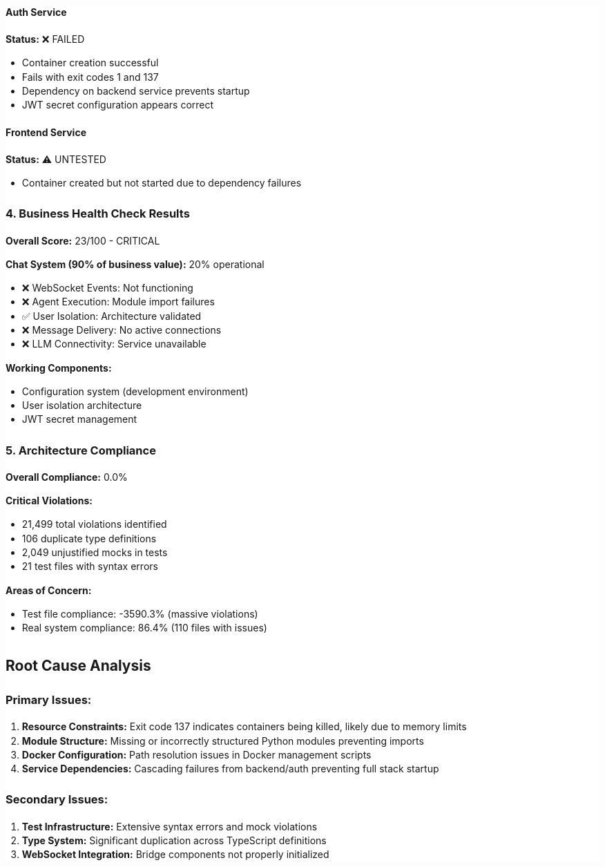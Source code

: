 #### Auth Service
**Status:** ❌ FAILED  
- Container creation successful
- Fails with exit codes 1 and 137
- Dependency on backend service prevents startup
- JWT secret configuration appears correct

#### Frontend Service
**Status:** ⚠️ UNTESTED
- Container created but not started due to dependency failures

### 4. Business Health Check Results

**Overall Score:** 23/100 - CRITICAL

**Chat System (90% of business value):** 20% operational
- ❌ WebSocket Events: Not functioning
- ❌ Agent Execution: Module import failures
- ✅ User Isolation: Architecture validated
- ❌ Message Delivery: No active connections
- ❌ LLM Connectivity: Service unavailable

**Working Components:**
- Configuration system (development environment)
- User isolation architecture
- JWT secret management

### 5. Architecture Compliance

**Overall Compliance:** 0.0%

**Critical Violations:**
- 21,499 total violations identified
- 106 duplicate type definitions
- 2,049 unjustified mocks in tests
- 21 test files with syntax errors

**Areas of Concern:**
- Test file compliance: -3590.3% (massive violations)
- Real system compliance: 86.4% (110 files with issues)

## Root Cause Analysis

### Primary Issues:
1. **Resource Constraints:** Exit code 137 indicates containers being killed, likely due to memory limits
2. **Module Structure:** Missing or incorrectly structured Python modules preventing imports
3. **Docker Configuration:** Path resolution issues in Docker management scripts
4. **Service Dependencies:** Cascading failures from backend/auth preventing full stack startup

### Secondary Issues:
1. **Test Infrastructure:** Extensive syntax errors and mock violations
2. **Type System:** Significant duplication across TypeScript definitions
3. **WebSocket Integration:** Bridge components not properly initialized
